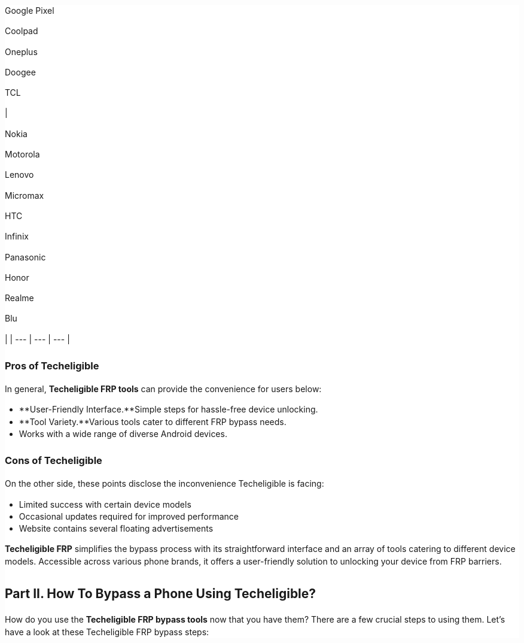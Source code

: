 Google Pixel

Coolpad

Oneplus

Doogee

TCL

 |

Nokia

Motorola

Lenovo

Micromax

HTC

Infinix

Panasonic

Honor

Realme

Blu

 |
| --- | --- | --- |

### Pros of Techeligible

In general, **Techeligible FRP tools** can provide the convenience for users below:

- **User-Friendly Interface.**Simple steps for hassle-free device unlocking.
- **Tool Variety.**Various tools cater to different FRP bypass needs.
- Works with a wide range of diverse Android devices.

### Cons of Techeligible

On the other side, these points disclose the inconvenience Techeligible is facing:

- Limited success with certain device models
- Occasional updates required for improved performance
- Website contains several floating advertisements

**Techeligible FRP** simplifies the bypass process with its straightforward interface and an array of tools catering to different device models. Accessible across various phone brands, it offers a user-friendly solution to unlocking your device from FRP barriers.

## Part II. How To Bypass a Phone Using Techeligible?

How do you use the **Techeligible FRP bypass tools** now that you have them? There are a few crucial steps to using them. Let’s have a look at these Techeligible FRP bypass steps:
